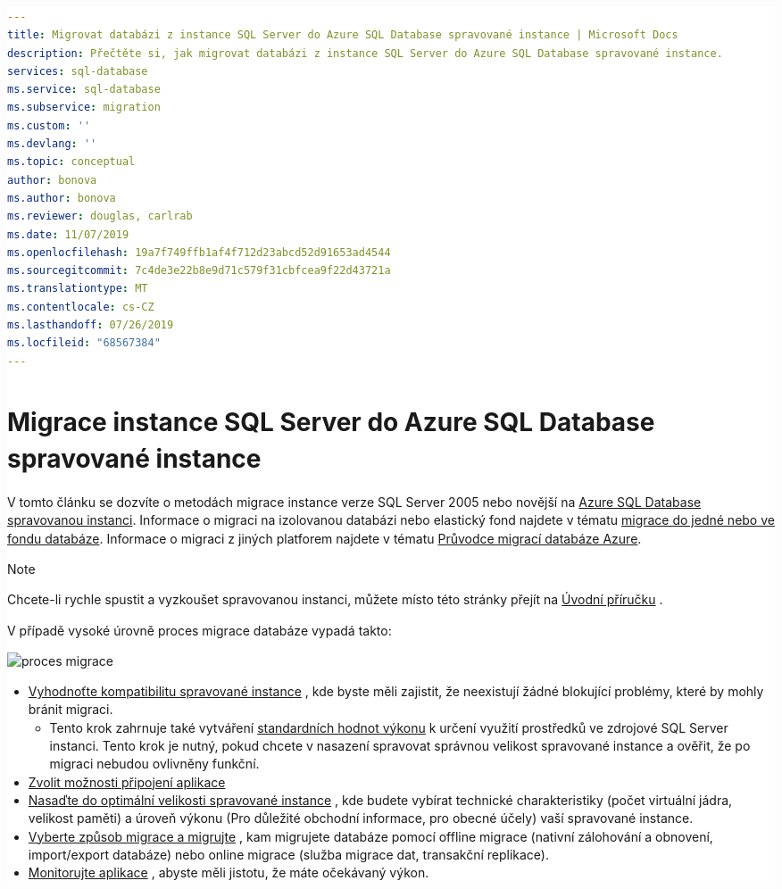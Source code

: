 ```yaml
---
title: Migrovat databázi z instance SQL Server do Azure SQL Database spravované instance | Microsoft Docs
description: Přečtěte si, jak migrovat databázi z instance SQL Server do Azure SQL Database spravované instance.
services: sql-database
ms.service: sql-database
ms.subservice: migration
ms.custom: ''
ms.devlang: ''
ms.topic: conceptual
author: bonova
ms.author: bonova
ms.reviewer: douglas, carlrab
ms.date: 11/07/2019
ms.openlocfilehash: 19a7f749ffb1af4f712d23abcd52d91653ad4544
ms.sourcegitcommit: 7c4de3e22b8e9d71c579f31cbfcea9f22d43721a
ms.translationtype: MT
ms.contentlocale: cs-CZ
ms.lasthandoff: 07/26/2019
ms.locfileid: "68567384"
---
```

# <a name="sql-server-instance-migration-to-azure-sql-database-managed-instance"></a>Migrace instance SQL Server do Azure SQL Database spravované instance

V tomto článku se dozvíte o metodách migrace instance verze SQL Server 2005 nebo novější na [Azure SQL Database spravovanou instanci](sql-database-managed-instance.md). Informace o migraci na izolovanou databázi nebo elastický fond najdete v tématu [migrace do jedné nebo ve fondu databáze](sql-database-cloud-migrate.md). Informace o migraci z jiných platforem najdete v tématu [Průvodce migrací databáze Azure](https://datamigration.microsoft.com/).

> [!NOTE]
> Chcete-li rychle spustit a vyzkoušet spravovanou instanci, můžete místo této stránky přejít na [Úvodní příručku](sql-database-managed-instance-quickstart-guide.md) . 

V případě vysoké úrovně proces migrace databáze vypadá takto:

![proces migrace](./media/sql-database-managed-instance-migration/migration-process.png)

- [Vyhodnoťte kompatibilitu spravované instance](#assess-managed-instance-compatibility) , kde byste měli zajistit, že neexistují žádné blokující problémy, které by mohly bránit migraci.
  - Tento krok zahrnuje také vytváření [standardních hodnot výkonu](#create-performance-baseline) k určení využití prostředků ve zdrojové SQL Server instanci. Tento krok je nutný, pokud chcete v nasazení spravovat správnou velikost spravované instance a ověřit, že po migraci nebudou ovlivněny funkční.
- [Zvolit možnosti připojení aplikace](sql-database-managed-instance-connect-app.md)
- [Nasaďte do optimální velikosti spravované instance](#deploy-to-an-optimally-sized-managed-instance) , kde budete vybírat technické charakteristiky (počet virtuální jádra, velikost paměti) a úroveň výkonu (Pro důležité obchodní informace, pro obecné účely) vaší spravované instance.
- [Vyberte způsob migrace a migrujte](#select-migration-method-and-migrate) , kam migrujete databáze pomocí offline migrace (nativní zálohování a obnovení, import/export databáze) nebo online migrace (služba migrace dat, transakční replikace).
- [Monitorujte aplikace](#monitor-applications) , abyste měli jistotu, že máte očekávaný výkon.
